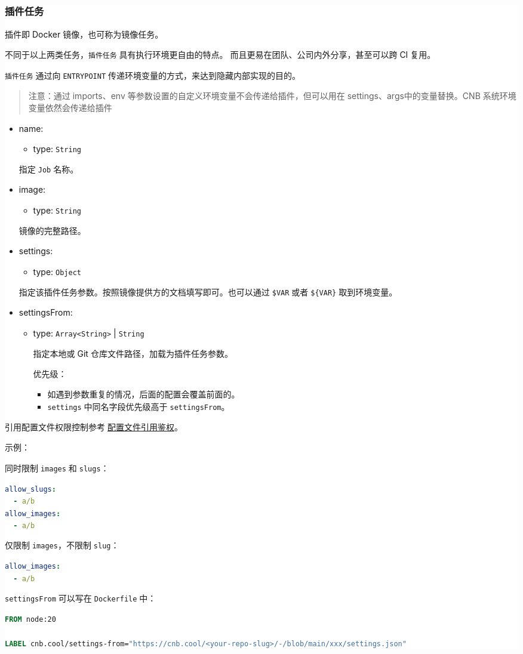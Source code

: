 ### 插件任务

插件即 Docker 镜像，也可称为镜像任务。

不同于以上两类任务，`插件任务` 具有执行环境更自由的特点。
而且更易在团队、公司内外分享，甚至可以跨 CI 复用。

`插件任务` 通过向 `ENTRYPOINT` 传递环境变量的方式，来达到隐藏内部实现的目的。

>注意：通过 imports、env 等参数设置的自定义环境变量不会传递给插件，但可以用在 settings、args中的变量替换。CNB 系统环境变量依然会传递给插件

- name:
  - type: `String`

  指定 `Job` 名称。

- image:
  - type: `String`

  镜像的完整路径。

- settings:
  - type: `Object`
  
  指定该插件任务参数。按照镜像提供方的文档填写即可。也可以通过 `$VAR` 或者 `${VAR}` 取到环境变量。
  
- settingsFrom:

  - type: `Array<String>` | `String`

    指定本地或 Git 仓库文件路径，加载为插件任务参数。

    优先级：

    - 如遇到参数重复的情况，后面的配置会覆盖前面的。
    - `settings` 中同名字段优先级高于 `settingsFrom`。

引用配置文件权限控制参考 [配置文件引用鉴权](./file-reference.md#权限检查)。

示例：

同时限制 `images` 和 `slugs`：

```yaml
allow_slugs:
  - a/b
allow_images:
  - a/b
```

仅限制 `images`，不限制 `slug`：

```yaml
allow_images:
  - a/b
```

`settingsFrom` 可以写在 `Dockerfile` 中：

```dockerfile
FROM node:20

LABEL cnb.cool/settings-from="https://cnb.cool/<your-repo-slug>/-/blob/main/xxx/settings.json"
```
